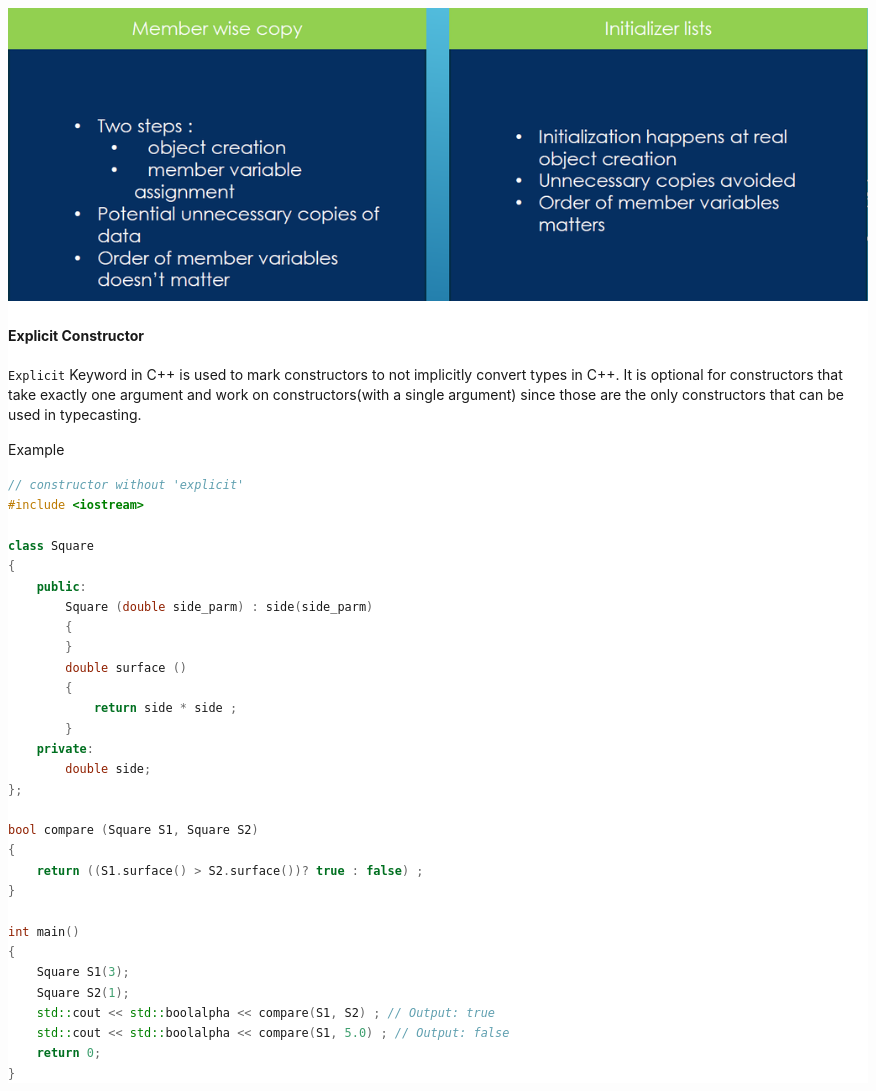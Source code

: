 ![initilizer-list-vs-member-wise-copy](/image/initilizer-list-vs-member-wise-copy.png)

#### Explicit Constructor 

`Explicit` Keyword in C++ is used to mark constructors to not implicitly convert types in C++. It is optional for constructors that take exactly one argument and work on constructors(with a single argument) since those are the only constructors that can be used in typecasting.

Example 

```c++
// constructor without 'explicit'
#include <iostream>

class Square 
{
    public:
        Square (double side_parm) : side(side_parm)
        {
        }
    	double surface ()
        {
            return side * side ; 
        }
    private:
        double side;
};

bool compare (Square S1, Square S2)
{
    return ((S1.surface() > S2.surface())? true : false) ; 
}

int main()
{
	Square S1(3);
    Square S2(1);
    std::cout << std::boolalpha << compare(S1, S2) ; // Output: true
    std::cout << std::boolalpha << compare(S1, 5.0) ; // Output: false
	return 0;
}
```
